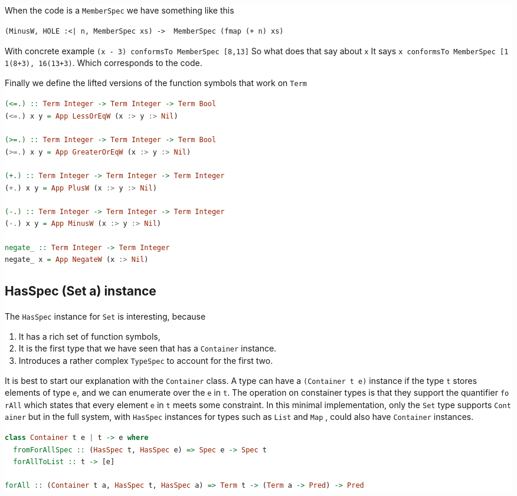 When the code is a `MemberSpec` we have something like this

```
(MinusW, HOLE :<| n, MemberSpec xs) ->  MemberSpec (fmap (+ n) xs)
```
With concrete example  `(x - 3) conformsTo MemberSpec [8,13]`  So what does that say about `x`
It says `x conformsTo MemberSpec [11(8+3), 16(13+3)`. Which corresponds to the code.


Finally we define the lifted versions of the function symbols that work on `Term`

```haskell
(<=.) :: Term Integer -> Term Integer -> Term Bool
(<=.) x y = App LessOrEqW (x :> y :> Nil)

(>=.) :: Term Integer -> Term Integer -> Term Bool
(>=.) x y = App GreaterOrEqW (x :> y :> Nil)

(+.) :: Term Integer -> Term Integer -> Term Integer
(+.) x y = App PlusW (x :> y :> Nil)

(-.) :: Term Integer -> Term Integer -> Term Integer
(-.) x y = App MinusW (x :> y :> Nil)

negate_ :: Term Integer -> Term Integer
negate_ x = App NegateW (x :> Nil)
```

<a id="HasSpecSet"></a>
## HasSpec (Set a) instance

The `HasSpec` instance for `Set` is interesting, because

1. It has a rich set of function symbols,
2. It is the first type that we have seen that has a `Container` instance.
3. Introduces a rather complex `TypeSpec` to account for the first two.

It is best to start our explanation with the `Container` class. A type can have a `(Container t e)` instance
if the type `t` stores elements of type `e`, and we can enumerate over the `e` in `t`. The operation
on constainer types is that they support the quantifier `forAll` which states that every element `e` in `t`
meets some constraint. In this minimal implementation, only the `Set` type supports `Container` but in the full
system, with `HasSpec` instances for  types such as `List` and `Map` , could also have `Container` instances.

```haskell
class Container t e | t -> e where
  fromForAllSpec :: (HasSpec t, HasSpec e) => Spec e -> Spec t
  forAllToList :: t -> [e]

forAll :: (Container t a, HasSpec t, HasSpec a) => Term t -> (Term a -> Pred) -> Pred
```

